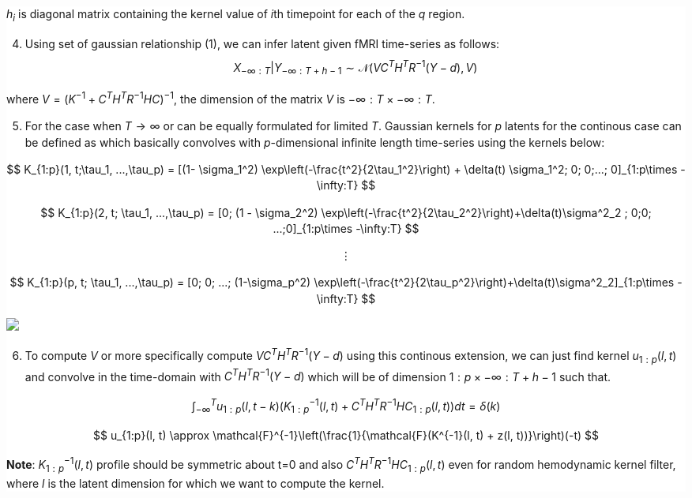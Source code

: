 $h_i$ is diagonal matrix containing the kernel value of $i$th timepoint for each of the $q$ region. 


4) Using set of gaussian relationship (1), we can infer latent given fMRI time-series as follows:
$$
X_{-\infty:T}|Y_{-\infty:T+h-1} \sim \mathcal{N}(VC^TH^TR^{-1}(Y-d), V)
$$

where $V=(K^{-1}+C^TH^TR^{-1}HC)^{-1}$, the dimension of the matrix $V$ is $-\infty:T \times -\infty:T$.

5. For the case when $T\rightarrow\infty$ or can be equally formulated for limited $T$.
Gaussian kernels for $p$ latents for the continous case can be defined as which basically convolves with $p$-dimensional infinite length time-series using the kernels below:

$$
K_{1:p}(1, t;\tau_1, ...,\tau_p) = [(1- \sigma_1^2) \exp\left(-\frac{t^2}{2\tau_1^2}\right) + \delta(t) \sigma_1^2; 0; 0;...; 0]_{1:p\times -\infty:T}
$$

$$
K_{1:p}(2, t; \tau_1, ...,\tau_p) = [0; (1 - \sigma_2^2) \exp\left(-\frac{t^2}{2\tau_2^2}\right)+\delta(t)\sigma^2_2 ; 0;0; ...;0]_{1:p\times -\infty:T}
$$

$$\vdots$$

$$
K_{1:p}(p, t; \tau_1, ...,\tau_p) = [0; 0; ...; (1-\sigma_p^2) \exp\left(-\frac{t^2}{2\tau_p^2}\right)+\delta(t)\sigma^2_2]_{1:p\times -\infty:T}
$$

![](https://i.imgur.com/qKJXFvo.png)

6. To compute $V$ or more specifically compute $VC^TH^TR^{-1}(Y-d)$ using this continous extension,
we can just find kernel $u_{1:p}(l, t)$ and convolve in the time-domain with $C^TH^TR^{-1}(Y-d)$ which will be of dimension $1:p \times -\infty:T+h-1$ such that. 

$$
\int_{-\infty}^{T} u_{1:p}(l, t-k)\left(K^{-1}_{1:p}(l,t)+C^TH^TR^{-1}HC_{1:p}(l,t)\right)dt = \delta(k)
$$

$$
u_{1:p}(l, t) \approx \mathcal{F}^{-1}\left(\frac{1}{\mathcal{F}(K^{-1}(l, t) + z(l, t))}\right)(-t)
$$

**Note**: $K^{-1}_{1:p}(l, t)$ profile should be symmetric about t=0 and also $C^TH^TR^{-1}HC_{1:p}(l, t)$ even for random hemodynamic kernel filter, where $l$ is the latent dimension for which we want to compute the kernel.








